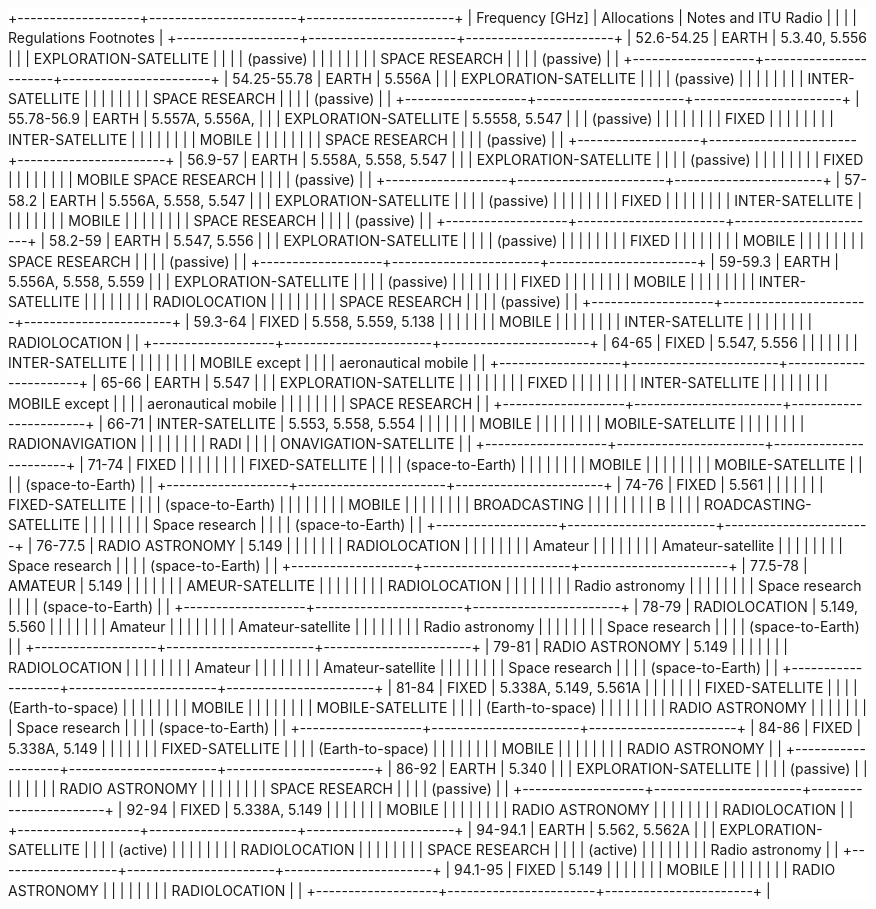 +-------------------+-----------------------+-----------------------+ | Frequency [GHz] | Allocations | Notes and ITU Radio | | | | Regulations Footnotes | +-------------------+-----------------------+-----------------------+ | 52.6-54.25 | EARTH | 5.3.40, 5.556 | | | EXPLORATION-SATELLITE | | | | (passive) | | | | | | | | SPACE RESEARCH | | | | (passive) | | +-------------------+-----------------------+-----------------------+ | 54.25-55.78 | EARTH | 5.556A | | | EXPLORATION-SATELLITE | | | | (passive) | | | | | | | | INTER-SATELLITE | | | | | | | | SPACE RESEARCH | | | | (passive) | | +-------------------+-----------------------+-----------------------+ | 55.78-56.9 | EARTH | 5.557A, 5.556A, | | | EXPLORATION-SATELLITE | 5.5558, 5.547 | | | (passive) | | | | | | | | FIXED | | | | | | | | INTER-SATELLITE | | | | | | | | MOBILE | | | | | | | | SPACE RESEARCH | | | | (passive) | | +-------------------+-----------------------+-----------------------+ | 56.9-57 | EARTH | 5.558A, 5.558, 5.547 | | | EXPLORATION-SATELLITE | | | | (passive) | | | | | | | | FIXED | | | | | | | | MOBILE SPACE RESEARCH | | | | (passive) | | +-------------------+-----------------------+-----------------------+ | 57-58.2 | EARTH | 5.556A, 5.558, 5.547 | | | EXPLORATION-SATELLITE | | | | (passive) | | | | | | | | FIXED | | | | | | | | INTER-SATELLITE | | | | | | | | MOBILE | | | | | | | | SPACE RESEARCH | | | | (passive) | | +-------------------+-----------------------+-----------------------+ | 58.2-59 | EARTH | 5.547, 5.556 | | | EXPLORATION-SATELLITE | | | | (passive) | | | | | | | | FIXED | | | | | | | | MOBILE | | | | | | | | SPACE RESEARCH | | | | (passive) | | +-------------------+-----------------------+-----------------------+ | 59-59.3 | EARTH | 5.556A, 5.558, 5.559 | | | EXPLORATION-SATELLITE | | | | (passive) | | | | | | | | FIXED | | | | | | | | MOBILE | | | | | | | | INTER-SATELLITE | | | | | | | | RADIOLOCATION | | | | | | | | SPACE RESEARCH | | | | (passive) | | +-------------------+-----------------------+-----------------------+ | 59.3-64 | FIXED | 5.558, 5.559, 5.138 | | | | | | | MOBILE | | | | | | | | INTER-SATELLITE | | | | | | | | RADIOLOCATION | | +-------------------+-----------------------+-----------------------+ | 64-65 | FIXED | 5.547, 5.556 | | | | | | | INTER-SATELLITE | | | | | | | | MOBILE except | | | | aeronautical mobile | | +-------------------+-----------------------+-----------------------+ | 65-66 | EARTH | 5.547 | | | EXPLORATION-SATELLITE | | | | | | | | FIXED | | | | | | | | INTER-SATELLITE | | | | | | | | MOBILE except | | | | aeronautical mobile | | | | | | | | SPACE RESEARCH | | +-------------------+-----------------------+-----------------------+ | 66-71 | INTER-SATELLITE | 5.553, 5.558, 5.554 | | | | | | | MOBILE | | | | | | | | MOBILE-SATELLITE | | | | | | | | RADIONAVIGATION | | | | | | | | RADI | | | | ONAVIGATION-SATELLITE | | +-------------------+-----------------------+-----------------------+ | 71-74 | FIXED | | | | | | | | FIXED-SATELLITE | | | | (space-to-Earth) | | | | | | | | MOBILE | | | | | | | | MOBILE-SATELLITE | | | | (space-to-Earth) | | +-------------------+-----------------------+-----------------------+ | 74-76 | FIXED | 5.561 | | | | | | | FIXED-SATELLITE | | | | (space-to-Earth) | | | | | | | | MOBILE | | | | | | | | BROADCASTING | | | | | | | | B | | | | ROADCASTING-SATELLITE | | | | | | | | Space research | | | | (space-to-Earth) | | +-------------------+-----------------------+-----------------------+ | 76-77.5 | RADIO ASTRONOMY | 5.149 | | | | | | | RADIOLOCATION | | | | | | | | Amateur | | | | | | | | Amateur-satellite | | | | | | | | Space research | | | | (space-to-Earth) | | +-------------------+-----------------------+-----------------------+ | 77.5-78 | AMATEUR | 5.149 | | | | | | | AMEUR-SATELLITE | | | | | | | | RADIOLOCATION | | | | | | | | Radio astronomy | | | | | | | | Space research | | | | (space-to-Earth) | | +-------------------+-----------------------+-----------------------+ | 78-79 | RADIOLOCATION | 5.149, 5.560 | | | | | | | Amateur | | | | | | | | Amateur-satellite | | | | | | | | Radio astronomy | | | | | | | | Space research | | | | (space-to-Earth) | | +-------------------+-----------------------+-----------------------+ | 79-81 | RADIO ASTRONOMY | 5.149 | | | | | | | RADIOLOCATION | | | | | | | | Amateur | | | | | | | | Amateur-satellite | | | | | | | | Space research | | | | (space-to-Earth) | | +-------------------+-----------------------+-----------------------+ | 81-84 | FIXED | 5.338A, 5.149, 5.561A | | | | | | | FIXED-SATELLITE | | | | (Earth-to-space) | | | | | | | | MOBILE | | | | | | | | MOBILE-SATELLITE | | | | (Earth-to-space) | | | | | | | | RADIO ASTRONOMY | | | | | | | | Space research | | | | (space-to-Earth) | | +-------------------+-----------------------+-----------------------+ | 84-86 | FIXED | 5.338A, 5.149 | | | | | | | FIXED-SATELLITE | | | | (Earth-to-space) | | | | | | | | MOBILE | | | | | | | | RADIO ASTRONOMY | | +-------------------+-----------------------+-----------------------+ | 86-92 | EARTH | 5.340 | | | EXPLORATION-SATELLITE | | | | (passive) | | | | | | | | RADIO ASTRONOMY | | | | | | | | SPACE RESEARCH | | | | (passive) | | +-------------------+-----------------------+-----------------------+ | 92-94 | FIXED | 5.338A, 5.149 | | | | | | | MOBILE | | | | | | | | RADIO ASTRONOMY | | | | | | | | RADIOLOCATION | | +-------------------+-----------------------+-----------------------+ | 94-94.1 | EARTH | 5.562, 5.562A | | | EXPLORATION-SATELLITE | | | | (active) | | | | | | | | RADIOLOCATION | | | | | | | | SPACE RESEARCH | | | | (active) | | | | | | | | Radio astronomy | | +-------------------+-----------------------+-----------------------+ | 94.1-95 | FIXED | 5.149 | | | | | | | MOBILE | | | | | | | | RADIO ASTRONOMY | | | | | | | | RADIOLOCATION | | +-------------------+-----------------------+-----------------------+ |